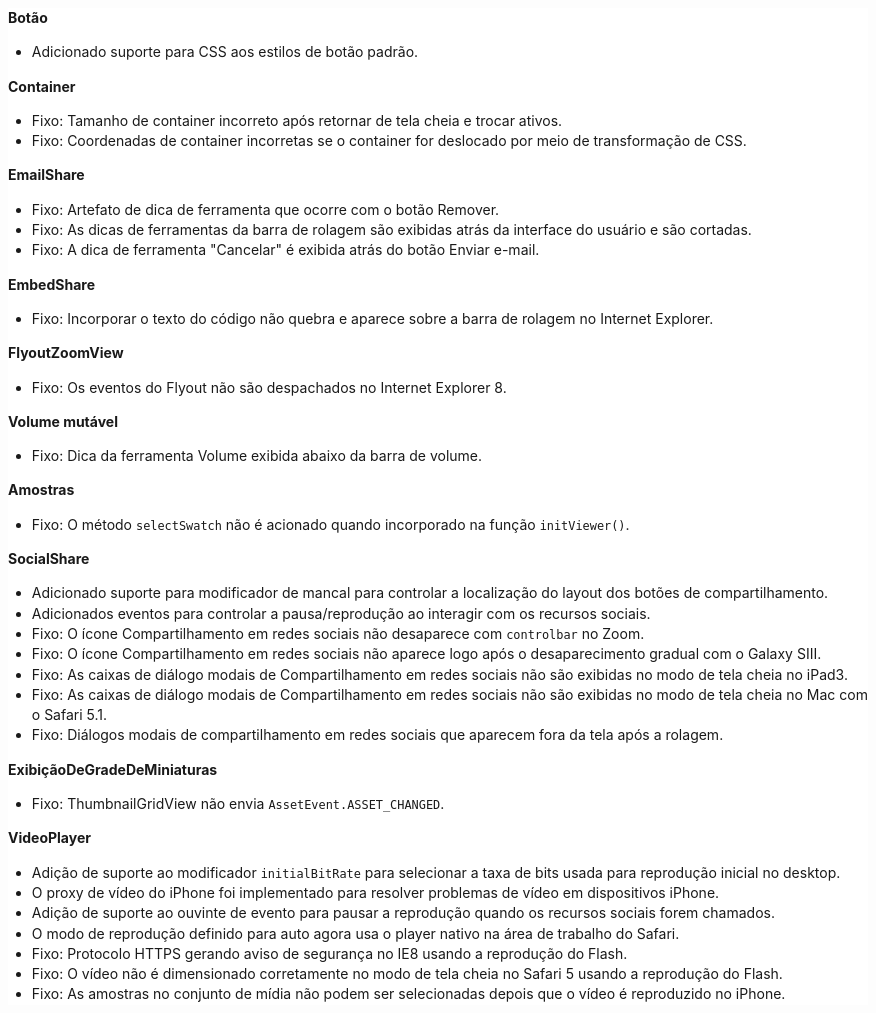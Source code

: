 **Botão**

* Adicionado suporte para CSS aos estilos de botão padrão.

**Container**

* Fixo: Tamanho de container incorreto após retornar de tela cheia e trocar ativos.
* Fixo: Coordenadas de container incorretas se o container for deslocado por meio de transformação de CSS.

**EmailShare**

* Fixo: Artefato de dica de ferramenta que ocorre com o botão Remover.
* Fixo: As dicas de ferramentas da barra de rolagem são exibidas atrás da interface do usuário e são cortadas.
* Fixo: A dica de ferramenta &quot;Cancelar&quot; é exibida atrás do botão Enviar e-mail.

**EmbedShare**

* Fixo: Incorporar o texto do código não quebra e aparece sobre a barra de rolagem no Internet Explorer.

**FlyoutZoomView**

* Fixo: Os eventos do Flyout não são despachados no Internet Explorer 8.

**Volume mutável**

* Fixo: Dica da ferramenta Volume exibida abaixo da barra de volume.

**Amostras**

* Fixo: O método `selectSwatch` não é acionado quando incorporado na função `initViewer()`.

**SocialShare**

* Adicionado suporte para modificador de mancal para controlar a localização do layout dos botões de compartilhamento.
* Adicionados eventos para controlar a pausa/reprodução ao interagir com os recursos sociais.
* Fixo: O ícone Compartilhamento em redes sociais não desaparece com `controlbar` no Zoom.
* Fixo: O ícone Compartilhamento em redes sociais não aparece logo após o desaparecimento gradual com o Galaxy SIII.
* Fixo: As caixas de diálogo modais de Compartilhamento em redes sociais não são exibidas no modo de tela cheia no iPad3.
* Fixo: As caixas de diálogo modais de Compartilhamento em redes sociais não são exibidas no modo de tela cheia no Mac com o Safari 5.1.
* Fixo: Diálogos modais de compartilhamento em redes sociais que aparecem fora da tela após a rolagem.

**ExibiçãoDeGradeDeMiniaturas**

* Fixo: ThumbnailGridView não envia `AssetEvent.ASSET_CHANGED`.

**VideoPlayer**

* Adição de suporte ao modificador `initialBitRate` para selecionar a taxa de bits usada para reprodução inicial no desktop.
* O proxy de vídeo do iPhone foi implementado para resolver problemas de vídeo em dispositivos iPhone.
* Adição de suporte ao ouvinte de evento para pausar a reprodução quando os recursos sociais forem chamados.
* O modo de reprodução definido para auto agora usa o player nativo na área de trabalho do Safari.
* Fixo: Protocolo HTTPS gerando aviso de segurança no IE8 usando a reprodução do Flash.
* Fixo: O vídeo não é dimensionado corretamente no modo de tela cheia no Safari 5 usando a reprodução do Flash.
* Fixo: As amostras no conjunto de mídia não podem ser selecionadas depois que o vídeo é reproduzido no iPhone.
